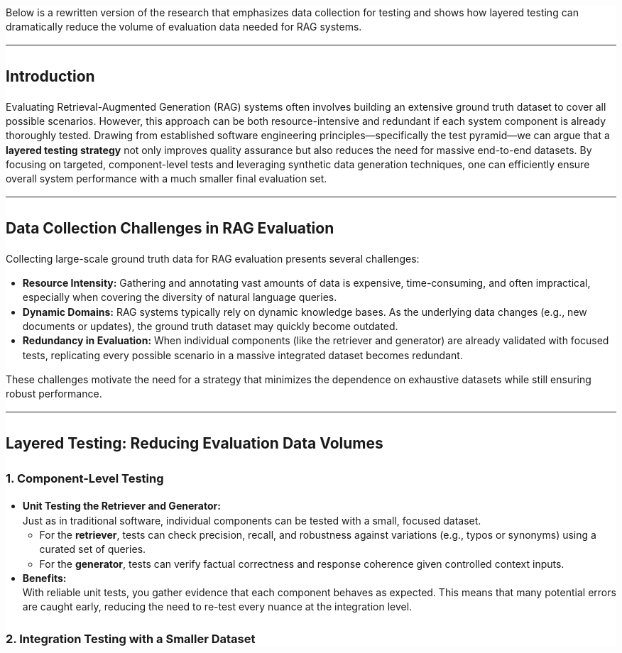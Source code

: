 
Below is a rewritten version of the research that emphasizes data collection for testing and shows how layered testing can dramatically reduce the volume of evaluation data needed for RAG systems.

---

## Introduction

Evaluating Retrieval-Augmented Generation (RAG) systems often involves building an extensive ground truth dataset to cover all possible scenarios. However, this approach can be both resource-intensive and redundant if each system component is already thoroughly tested. Drawing from established software engineering principles—specifically the test pyramid—we can argue that a **layered testing strategy** not only improves quality assurance but also reduces the need for massive end-to-end datasets. By focusing on targeted, component-level tests and leveraging synthetic data generation techniques, one can efficiently ensure overall system performance with a much smaller final evaluation set.

---

## Data Collection Challenges in RAG Evaluation

Collecting large-scale ground truth data for RAG evaluation presents several challenges:

-   **Resource Intensity:** Gathering and annotating vast amounts of data is expensive, time-consuming, and often impractical, especially when covering the diversity of natural language queries.
-   **Dynamic Domains:** RAG systems typically rely on dynamic knowledge bases. As the underlying data changes (e.g., new documents or updates), the ground truth dataset may quickly become outdated.
-   **Redundancy in Evaluation:** When individual components (like the retriever and generator) are already validated with focused tests, replicating every possible scenario in a massive integrated dataset becomes redundant.

These challenges motivate the need for a strategy that minimizes the dependence on exhaustive datasets while still ensuring robust performance.

---

## Layered Testing: Reducing Evaluation Data Volumes

### 1. **Component-Level Testing**

-   **Unit Testing the Retriever and Generator:**  
    Just as in traditional software, individual components can be tested with a small, focused dataset.
    -   For the **retriever**, tests can check precision, recall, and robustness against variations (e.g., typos or synonyms) using a curated set of queries.
    -   For the **generator**, tests can verify factual correctness and response coherence given controlled context inputs.
-   **Benefits:**  
    With reliable unit tests, you gather evidence that each component behaves as expected. This means that many potential errors are caught early, reducing the need to re-test every nuance at the integration level.

### 2. **Integration Testing with a Smaller Dataset**
